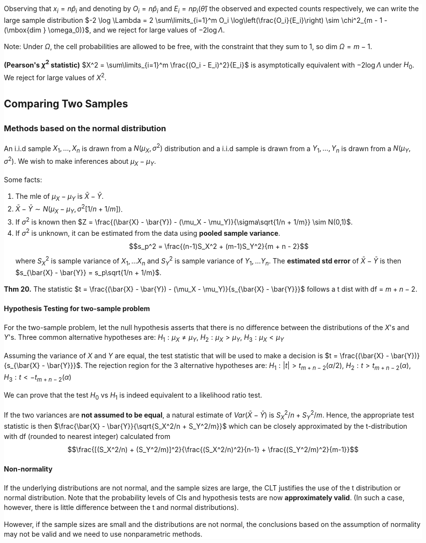 Observing that $x_i = n\hat p_i$ and denoting by $O_i = n\hat p_i$ and $E_i =np_i(\hat\theta)$ the observed and expected counts respectively, we can write the large sample distribution $-2 \log \Lambda = 2 \sum\limits_{i=1}^m O_i \log\left(\frac{O_i}{E_i}\right) \sim \chi^2_{m - 1 - (\mbox{dim } \omega_0)}$, and we reject for large values of $-2 \log \Lambda$.

Note: Under $\Omega$, the cell probabilities are allowed to be free, with the constraint that they sum to 1, so $\mbox{dim } \Omega = m - 1$. 

**(Pearson's $\chi^2$ statistic)** $X^2 =  \sum\limits_{i=1}^m \frac{(O_i - E_i)^2}{E_i}$ is asymptotically equivalent with $-2\log\Lambda$ under $H_0$. We reject for large values of $X^2$.

## Comparing Two Samples

### Methods based on the normal distribution

An i.i.d sample $X_1, \dots, X_n$ is drawn from a $N(\mu_X, \sigma^2)$ distribution and a i.i.d sample is drawn from a $Y_1, \dots, Y_n$ is drawn from a $N(\mu_Y, \sigma^2)$. We wish to make inferences about $\mu_X - \mu_Y$.

Some facts:
1. The mle of $\mu_X - \mu_Y$ is $\bar{X} - \bar{Y}$.
2. $\bar{X} - \bar{Y} \sim N (\mu_X - \mu_Y, \sigma^2[1/n + 1/m])$.
3. If $\sigma^2$ is known then $Z = \frac{(\bar{X} - \bar{Y}) - (\mu_X - \mu_Y)}{\sigma\sqrt{1/n + 1/m}} \sim N(0,1)$.
4. If $\sigma^2$ is unknown, it can be estimated from the data using **pooled sample variance**. $$s_p^2 = \frac{(n-1)S_X^2 + (m-1)S_Y^2}{m + n - 2}$$ where $S_X^2$ is sample variance of $X_1, \dots X_n$ and  $S_Y^2$ is sample variance of $Y_1, \dots Y_n$. The **estimated std error** of $\bar{X} - \bar{Y}$ is then $s_{\bar{X} - \bar{Y}} = s_p\sqrt{1/n + 1/m}$.

**Thm 20.** The statistic $t = \frac{(\bar{X} - \bar{Y}) - (\mu_X - \mu_Y)}{s_{\bar{X} - \bar{Y}}}$ follows a t dist with df = $m + n - 2$.

#### Hypothesis Testing for two-sample problem

For the two-sample problem, let the null hypothesis asserts that there is no difference between the distributions of the $X$'s and $Y$'s. Three common alternative hypotheses are: $H_1 : \mu_X \neq \mu_Y$, $H_2 : \mu_X > \mu_Y$, $H_3 : \mu_X < \mu_Y$

Assuming the variance of $X$ and $Y$ are equal, the test statistic that will be used to make a decision is  $t = \frac{(\bar{X} - \bar{Y})}{s_{\bar{X} - \bar{Y}}}$. The rejection region for the 3 alternative hypotheses are: $H_1 : \vert t \vert  > t_{m + n - 2}(\alpha/2)$, $H_2 : t > t_{m + n - 2}(\alpha)$, $H_3 : t  < -t_{m + n - 2}(\alpha)$

We can prove that the test $H_0$ vs $H_1$  is indeed equivalent to a likelihood ratio test.

If the two variances are **not assumed to be equal**, a natural estimate of $Var(\bar{X} - \bar{Y})$ is $S_X^2/n + S_Y^2/m$. Hence, the appropriate test statistic is then $\frac{\bar{X} - \bar{Y}}{\sqrt{S_X^2/n + S_Y^2/m}}$ which can be closely approximated by the t-distribution with df (rounded to nearest integer) calculated from $$\frac{[(S_X^2/n) + (S_Y^2/m)]^2}{\frac{(S_X^2/n)^2}{n-1} + \frac{(S_Y^2/m)^2}{m-1}}$$

#### Non-normality

If the underlying distributions are not normal, and the sample sizes are large, the CLT justifies the use of the t distribution or normal distribution. Note that the probability levels of CIs and hypothesis tests are now **approximately valid**. (In such a case, however, there is little difference between the t and normal distributions).

However, if the sample sizes are small and the distributions are not normal, the conclusions based on the assumption of normality may not be valid and we need to use nonparametric methods.


[^support]: Support is the set of values that a RV can take with positive probability.
[^pivot]: A pivot is a function of observations and unobservable parameters whose **distribution does not depend on the unknown parameters**
[^3]: the **prior probability** of a random event or an uncertain proposition is the unconditional probability that is assigned before any relevant evidence is taken into account. (prior expresses one's beliefs about this quantity)